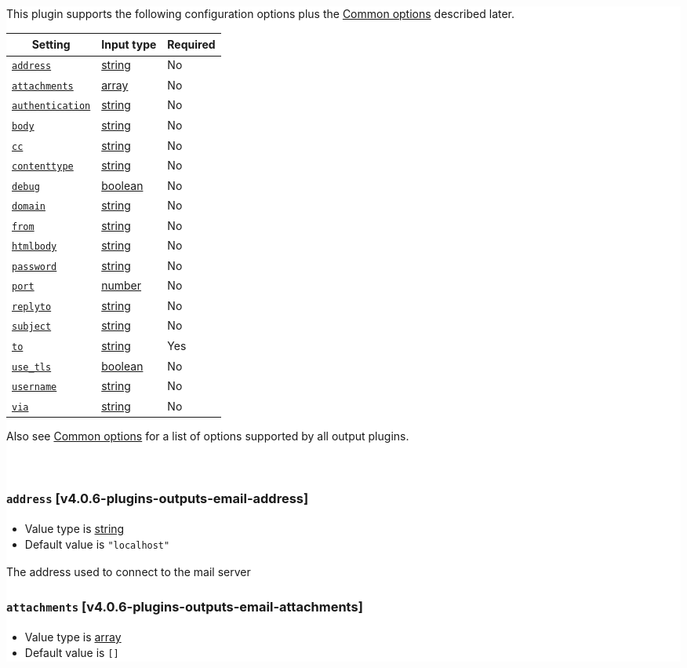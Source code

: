 This plugin supports the following configuration options plus the [Common options](v4-0-6-plugins-outputs-email.md#v4.0.6-plugins-outputs-email-common-options) described later.

| Setting | Input type | Required |
| --- | --- | --- |
| [`address`](v4-0-6-plugins-outputs-email.md#v4.0.6-plugins-outputs-email-address) | [string](logstash://reference/configuration-file-structure.md#string) | No |
| [`attachments`](v4-0-6-plugins-outputs-email.md#v4.0.6-plugins-outputs-email-attachments) | [array](logstash://reference/configuration-file-structure.md#array) | No |
| [`authentication`](v4-0-6-plugins-outputs-email.md#v4.0.6-plugins-outputs-email-authentication) | [string](logstash://reference/configuration-file-structure.md#string) | No |
| [`body`](v4-0-6-plugins-outputs-email.md#v4.0.6-plugins-outputs-email-body) | [string](logstash://reference/configuration-file-structure.md#string) | No |
| [`cc`](v4-0-6-plugins-outputs-email.md#v4.0.6-plugins-outputs-email-cc) | [string](logstash://reference/configuration-file-structure.md#string) | No |
| [`contenttype`](v4-0-6-plugins-outputs-email.md#v4.0.6-plugins-outputs-email-contenttype) | [string](logstash://reference/configuration-file-structure.md#string) | No |
| [`debug`](v4-0-6-plugins-outputs-email.md#v4.0.6-plugins-outputs-email-debug) | [boolean](logstash://reference/configuration-file-structure.md#boolean) | No |
| [`domain`](v4-0-6-plugins-outputs-email.md#v4.0.6-plugins-outputs-email-domain) | [string](logstash://reference/configuration-file-structure.md#string) | No |
| [`from`](v4-0-6-plugins-outputs-email.md#v4.0.6-plugins-outputs-email-from) | [string](logstash://reference/configuration-file-structure.md#string) | No |
| [`htmlbody`](v4-0-6-plugins-outputs-email.md#v4.0.6-plugins-outputs-email-htmlbody) | [string](logstash://reference/configuration-file-structure.md#string) | No |
| [`password`](v4-0-6-plugins-outputs-email.md#v4.0.6-plugins-outputs-email-password) | [string](logstash://reference/configuration-file-structure.md#string) | No |
| [`port`](v4-0-6-plugins-outputs-email.md#v4.0.6-plugins-outputs-email-port) | [number](logstash://reference/configuration-file-structure.md#number) | No |
| [`replyto`](v4-0-6-plugins-outputs-email.md#v4.0.6-plugins-outputs-email-replyto) | [string](logstash://reference/configuration-file-structure.md#string) | No |
| [`subject`](v4-0-6-plugins-outputs-email.md#v4.0.6-plugins-outputs-email-subject) | [string](logstash://reference/configuration-file-structure.md#string) | No |
| [`to`](v4-0-6-plugins-outputs-email.md#v4.0.6-plugins-outputs-email-to) | [string](logstash://reference/configuration-file-structure.md#string) | Yes |
| [`use_tls`](v4-0-6-plugins-outputs-email.md#v4.0.6-plugins-outputs-email-use_tls) | [boolean](logstash://reference/configuration-file-structure.md#boolean) | No |
| [`username`](v4-0-6-plugins-outputs-email.md#v4.0.6-plugins-outputs-email-username) | [string](logstash://reference/configuration-file-structure.md#string) | No |
| [`via`](v4-0-6-plugins-outputs-email.md#v4.0.6-plugins-outputs-email-via) | [string](logstash://reference/configuration-file-structure.md#string) | No |

Also see [Common options](v4-0-6-plugins-outputs-email.md#v4.0.6-plugins-outputs-email-common-options) for a list of options supported by all output plugins.

 

### `address` [v4.0.6-plugins-outputs-email-address]

* Value type is [string](logstash://reference/configuration-file-structure.md#string)
* Default value is `"localhost"`

The address used to connect to the mail server


### `attachments` [v4.0.6-plugins-outputs-email-attachments]

* Value type is [array](logstash://reference/configuration-file-structure.md#array)
* Default value is `[]`
